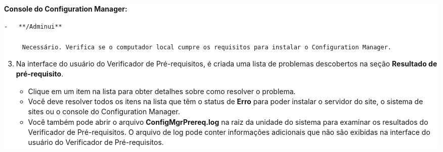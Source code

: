    **Console do Configuration Manager:**  

    -   **/Adminui**  

         Necessário. Verifica se o computador local cumpre os requisitos para instalar o Configuration Manager.  

3.  Na interface do usuário do Verificador de Pré-requisitos, é criada uma lista de problemas descobertos na seção **Resultado de pré-requisito**.  

    -   Clique em um item na lista para obter detalhes sobre como resolver o problema.  
    -   Você deve resolver todos os itens na lista que têm o status de **Erro** para poder instalar o servidor do site, o sistema de sites ou o console do Configuration Manager.  
    -   Você também pode abrir o arquivo **ConfigMgrPrereq.log** na raiz da unidade do sistema para examinar os resultados do Verificador de Pré-requisitos. O arquivo de log pode conter informações adicionais que não são exibidas na interface do usuário do Verificador de Pré-requisitos.  
